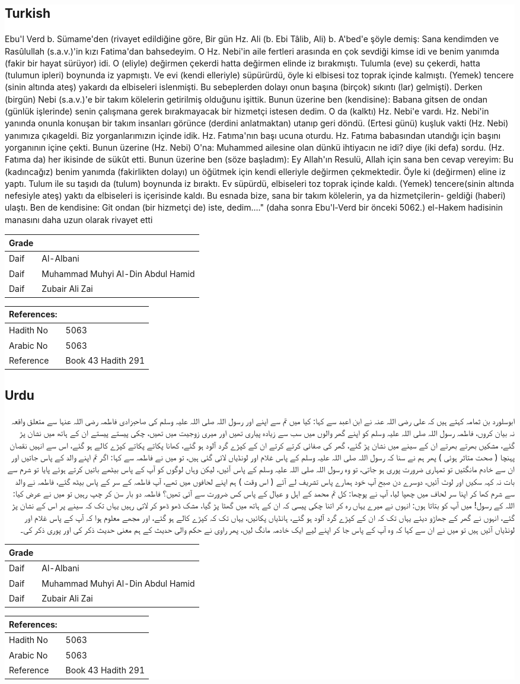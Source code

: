 ## Turkish


<div dir="ltr" lang="tr" style={{fontSize:'larger',backgroundColor:'#f8f9fa',padding:20}}>
Ebu'l Verd b. Sümame'den (rivayet edildiğine göre, Bir gün Hz. Ali (b. Ebi Tâlib, Ali) b. A'bed'e şöyle demiş: Sana kendimden ve Rasûlullah (s.a.v.)'in kızı Fatima'dan bahsedeyim. O Hz. Nebi'in aile fertleri arasında en çok sevdiği kimse idi ve benim yanımda (fakir bir hayat sürüyor) idi. O (eliyle) değirmen çekerdi hatta değirmen elinde iz bırakmıştı. Tulumla (eve) su çekerdi, hatta (tulumun ipleri) boynunda iz yapmıştı. Ve evi (kendi elleriyle) süpürürdü, öyle ki elbisesi toz toprak içinde kalmıştı. (Yemek) tencere (sinin altında ateş) yakardı da elbiseleri islenmişti. Bu sebeplerden dolayı onun başına (birçok) sıkıntı (lar) gelmişti). Derken (birgün) Nebi (s.a.v.)'e bir takım kölelerin getirilmiş olduğunu işittik. Bunun üzerine ben (kendisine): Babana gitsen de ondan (günlük işlerinde) senin çalışmana gerek bırakmayacak bir hizmetçi istesen dedim. O da (kalktı) Hz. Nebi'e vardı. Hz. Nebi'in yanında onunla konuşan bir takım insanları görünce (derdini anlatmaktan) utanıp geri döndü. (Ertesi günü) kuşluk vakti (Hz. Nebi) yanımıza çıkageldi. Biz yorganlarımızın içinde idik. Hz. Fatıma'nın başı ucuna oturdu. Hz. Fatıma babasından utandığı için başını yorganının içine çekti. Bunun üzerine (Hz. Nebi) O'na: Muhammed ailesine olan dünkü ihtiyacın ne idi? diye (iki defa) sordu. (Hz. Fatıma da) her ikisinde de sükût etti. Bunun üzerine ben (söze başladım): Ey Allah'ın Resulü, Allah için sana ben cevap vereyim: Bu (kadıncağız) benim yanımda (fakirlikten dolayı) un öğütmek için kendi elleriyle değirmen çekmektedir. Öyle ki (değirmen) eline iz yaptı. Tulum ile su taşıdı da (tulum) boynunda iz bıraktı. Ev süpürdü, elbiseleri toz toprak içinde kaldı. (Yemek) tencere(sinin altında nefesiyle ateş) yaktı da elbiseleri is içerisinde kaldı. Bu esnada bize, sana bir takım kölelerin, ya da hizmetçilerin- geldiği (haberi) ulaştı. Ben de kendisine: Git ondan (bir hizmetçi de) iste, dedim...." (daha sonra Ebu'l-Verd bir önceki 5062.) el-Hakem hadisinin manasını daha uzun olarak rivayet etti
</div>
<div style={{backgroundColor:'#f8f9fa',padding:20, marginBottom: 10}}><table> <thead> <tr> <th>Grade</th> <th></th> </tr> </thead> <tbody> <tr><td>Daif</td><td>Al-Albani</td></tr><tr><td>Daif</td><td>Muhammad Muhyi Al-Din Abdul Hamid</td></tr><tr><td>Daif</td><td>Zubair Ali Zai</td></tr></tbody></table><table> <thead> <tr> <th>References:</th> <th></th> </tr> </thead> <tbody><tr><td>Hadith No</td><td>5063</td></tr><tr><td>Arabic No</td><td>5063</td></tr><tr><td>Reference</td><td>Book 43 Hadith 291</td></tr></tbody></table></div>

## Urdu


<div dir="rtl" lang="ur" style={{fontSize:'larger',backgroundColor:'#f8f9fa',padding:20}}>
ابوسلورد بن ثمامہ کہتے ہیں کہ علی رضی اللہ عنہ نے ابن اعبد سے کہا: کیا میں تم سے اپنے اور رسول اللہ صلی اللہ علیہ وسلم کی صاحبزادی فاطمہ رضی اللہ عنہا سے متعلق واقعہ نہ بیان کروں، فاطمہ رسول اللہ صلی اللہ علیہ وسلم کو اپنے گھر والوں میں سب سے زیادہ پیاری تھیں اور میری زوجیت میں تھیں، چکی پیستے پیستے ان کے ہاتھ میں نشان پڑ گئے، مشکیں بھرتے بھرتے ان کے سینے میں نشان پڑ گئے، گھر کی صفائی کرتے کرتے ان کے کپڑے گرد آلود ہو گئے، کھانا پکاتے پکاتے کپڑے کالے ہو گئے، اس سے انہیں نقصان پہنچا ( صحت متاثر ہوئی ) پھر ہم نے سنا کہ رسول اللہ صلی اللہ علیہ وسلم کے پاس غلام اور لونڈیاں لائی گئی ہیں، تو میں نے فاطمہ سے کہا: اگر تم اپنے والد کے پاس جاتیں اور ان سے خادم مانگتیں تو تمہاری ضرورت پوری ہو جاتی، تو وہ رسول اللہ صلی اللہ علیہ وسلم کے پاس آئیں، لیکن وہاں لوگوں کو آپ کے پاس بیٹھے باتیں کرتے ہوئے پایا تو شرم سے بات نہ کہہ سکیں اور لوٹ آئیں، دوسرے دن صبح آپ خود ہمارے پاس تشریف لے آئے ( اس وقت ) ہم اپنے لحافوں میں تھے، آپ فاطمہ کے سر کے پاس بیٹھ گئے، فاطمہ نے والد سے شرم کھا کر اپنا سر لحاف میں چھپا لیا، آپ نے پوچھا: کل تم محمد کے اہل و عیال کے پاس کس ضرورت سے آئی تھیں؟ فاطمہ دو بار سن کر چپ رہیں تو میں نے عرض کیا: اللہ کے رسول! میں آپ کو بتاتا ہوں: انہوں نے میرے یہاں رہ کر اتنا چکی پیسی کہ ان کے ہاتھ میں گھٹا پڑ گیا، مشک ڈھو ڈھو کر لاتی رہیں یہاں تک کہ سینے پر اس کے نشان پڑ گئے، انہوں نے گھر کے جھاڑو دیئے یہاں تک کہ ان کے کپڑے گرد آلود ہو گئے، ہانڈیاں پکائیں، یہاں تک کہ کپڑے کالے ہو گئے، اور مجھے معلوم ہوا کہ آپ کے پاس غلام اور لونڈیاں آئیں ہیں تو میں نے ان سے کہا کہ وہ آپ کے پاس جا کر اپنے لیے ایک خادمہ مانگ لیں، پھر راوی نے حکم والی حدیث کے ہم معنی حدیث ذکر کی اور پوری ذکر کی۔
</div>
<div style={{backgroundColor:'#f8f9fa',padding:20, marginBottom: 10}}><table> <thead> <tr> <th>Grade</th> <th></th> </tr> </thead> <tbody> <tr><td>Daif</td><td>Al-Albani</td></tr><tr><td>Daif</td><td>Muhammad Muhyi Al-Din Abdul Hamid</td></tr><tr><td>Daif</td><td>Zubair Ali Zai</td></tr></tbody></table><table> <thead> <tr> <th>References:</th> <th></th> </tr> </thead> <tbody><tr><td>Hadith No</td><td>5063</td></tr><tr><td>Arabic No</td><td>5063</td></tr><tr><td>Reference</td><td>Book 43 Hadith 291</td></tr></tbody></table></div>
